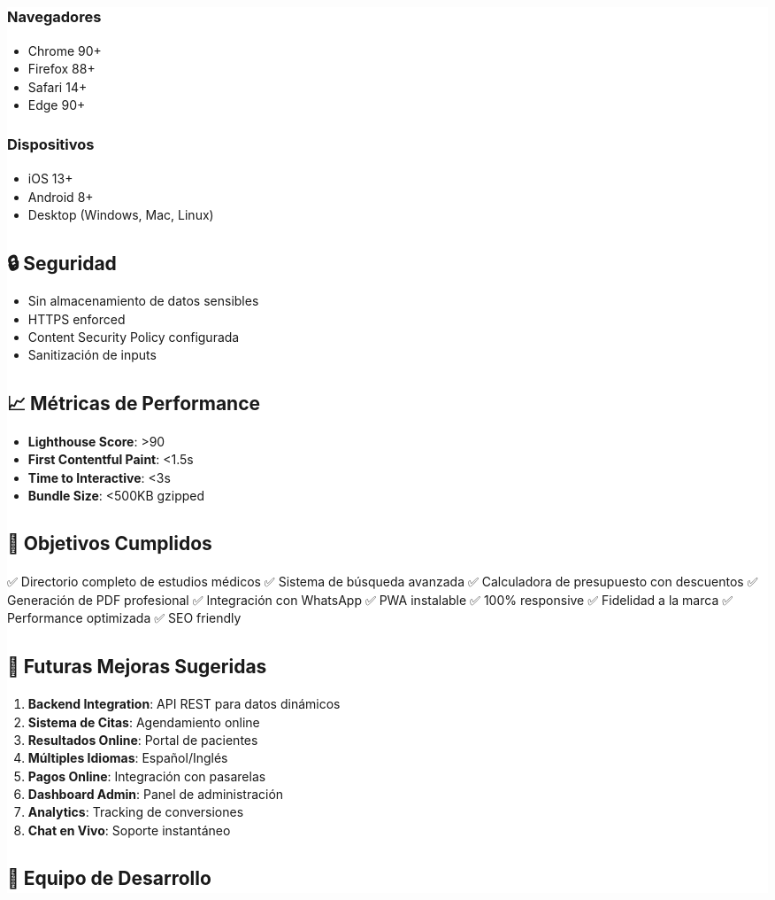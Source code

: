 ### Navegadores
- Chrome 90+
- Firefox 88+
- Safari 14+
- Edge 90+

### Dispositivos
- iOS 13+
- Android 8+
- Desktop (Windows, Mac, Linux)

## 🔒 Seguridad
- Sin almacenamiento de datos sensibles
- HTTPS enforced
- Content Security Policy configurada
- Sanitización de inputs

## 📈 Métricas de Performance

- **Lighthouse Score**: >90
- **First Contentful Paint**: <1.5s
- **Time to Interactive**: <3s
- **Bundle Size**: <500KB gzipped

## 🎯 Objetivos Cumplidos

✅ Directorio completo de estudios médicos
✅ Sistema de búsqueda avanzada
✅ Calculadora de presupuesto con descuentos
✅ Generación de PDF profesional
✅ Integración con WhatsApp
✅ PWA instalable
✅ 100% responsive
✅ Fidelidad a la marca
✅ Performance optimizada
✅ SEO friendly

## 🔮 Futuras Mejoras Sugeridas

1. **Backend Integration**: API REST para datos dinámicos
2. **Sistema de Citas**: Agendamiento online
3. **Resultados Online**: Portal de pacientes
4. **Múltiples Idiomas**: Español/Inglés
5. **Pagos Online**: Integración con pasarelas
6. **Dashboard Admin**: Panel de administración
7. **Analytics**: Tracking de conversiones
8. **Chat en Vivo**: Soporte instantáneo

## 👥 Equipo de Desarrollo
